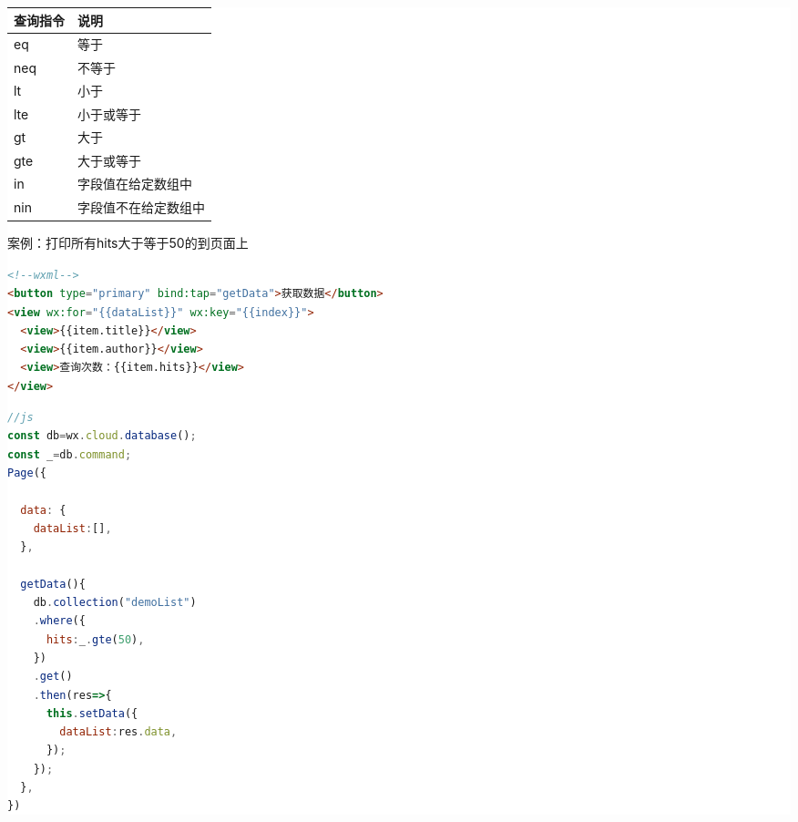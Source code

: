 | 查询指令 | 说明                 |
| :------- | :------------------- |
| eq       | 等于                 |
| neq      | 不等于               |
| lt       | 小于                 |
| lte      | 小于或等于           |
| gt       | 大于                 |
| gte      | 大于或等于           |
| in       | 字段值在给定数组中   |
| nin      | 字段值不在给定数组中 |

案例：打印所有hits大于等于50的到页面上

```html
<!--wxml-->
<button type="primary" bind:tap="getData">获取数据</button>
<view wx:for="{{dataList}}" wx:key="{{index}}">
  <view>{{item.title}}</view>
  <view>{{item.author}}</view>
  <view>查询次数：{{item.hits}}</view>
</view>
```

```javascript
//js
const db=wx.cloud.database();
const _=db.command;
Page({

  data: {
    dataList:[],
  },

  getData(){
    db.collection("demoList")
    .where({
      hits:_.gte(50),
    })
    .get()
    .then(res=>{
      this.setData({
        dataList:res.data,
      });
    });
  },
})
```
